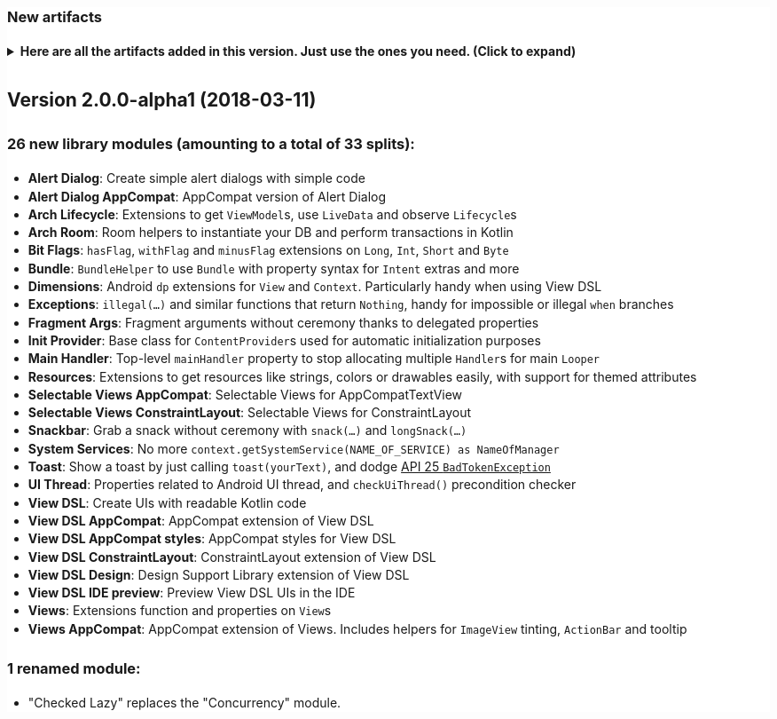 ### New artifacts
<details><summary>
<b>
Here are all the artifacts added in this version. Just use the ones you need. (Click to expand)
</b>
</summary></details>

## Version 2.0.0-alpha1 (2018-03-11)
### 26 new library modules (amounting to a total of 33 splits):
- **Alert Dialog**: Create simple alert dialogs with simple code
- **Alert Dialog AppCompat**: AppCompat version of Alert Dialog
- **Arch Lifecycle**: Extensions to get `ViewModel`s, use `LiveData` and observe `Lifecycle`s
- **Arch Room**: Room helpers to instantiate your DB and perform transactions in Kotlin
- **Bit Flags**: `hasFlag`, `withFlag` and `minusFlag` extensions on `Long`, `Int`, `Short` and
`Byte`
- **Bundle**: `BundleHelper` to use `Bundle` with property syntax for `Intent` extras
and more
- **Dimensions**: Android `dp` extensions for `View` and `Context`. Particularly handy
when using View DSL
- **Exceptions**: `illegal(…)` and similar functions that return `Nothing`, handy for
impossible or illegal `when` branches
- **Fragment Args**: Fragment arguments without ceremony thanks to delegated properties
- **Init Provider**: Base class for `ContentProvider`s used for automatic initialization
purposes
- **Main Handler**: Top-level `mainHandler` property to stop allocating multiple `Handler`s for
main `Looper`
- **Resources**: Extensions to get resources like strings, colors or drawables easily,
with support for themed attributes
- **Selectable Views AppCompat**: Selectable Views for AppCompatTextView
- **Selectable Views ConstraintLayout**: Selectable Views for ConstraintLayout
- **Snackbar**: Grab a snack without ceremony with `snack(…)` and `longSnack(…)`
- **System Services**: No more `context.getSystemService(NAME_OF_SERVICE) as NameOfManager`
- **Toast**: Show a toast by just calling `toast(yourText)`, and dodge [API 25
`BadTokenException`](https://github.com/drakeet/ToastCompat#why)
- **UI Thread**: Properties related to Android UI thread, and `checkUiThread()` precondition
checker
- **View DSL**: Create UIs with readable Kotlin code
- **View DSL AppCompat**: AppCompat extension of View DSL
- **View DSL AppCompat styles**: AppCompat styles for View DSL
- **View DSL ConstraintLayout**: ConstraintLayout extension of View DSL
- **View DSL Design**: Design Support Library extension of View DSL
- **View DSL IDE preview**: Preview View DSL UIs in the IDE
- **Views**: Extensions function and properties on `View`s
- **Views AppCompat**: AppCompat extension of Views. Includes helpers for `ImageView`
tinting, `ActionBar` and tooltip

### 1 renamed module:
- "Checked Lazy" replaces the "Concurrency" module.
